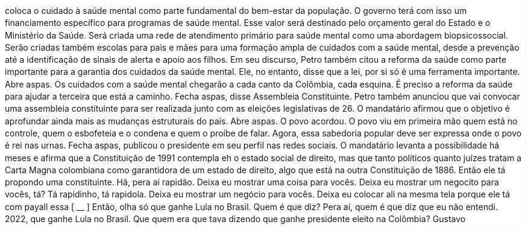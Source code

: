 coloca o cuidado à saúde mental como
parte fundamental do bem-estar da
população. O governo terá com isso um
financiamento específico para programas
de saúde mental. Esse valor será
destinado pelo orçamento geral do Estado
e o Ministério da Saúde. Será criada uma
rede de atendimento primário para saúde
mental como uma abordagem
biopsicossocial. Serão criadas também
escolas para pais e mães para uma
formação ampla de cuidados com a saúde
mental, desde a prevenção até a
identificação de sinais de alerta e
apoio aos filhos. Em seu discurso, Petro
também citou a reforma da saúde como
parte importante para a garantia dos
cuidados da saúde mental. Ele, no
entanto, disse que a lei, por si só é
uma ferramenta importante. Abre aspas.
Os cuidados com a saúde mental chegarão
a cada canto da Colômbia, cada esquina.
É preciso a reforma da saúde para ajudar
a terceira que está a caminho. Fecha
aspas, disse Assembleia Constituinte.
Petro também anunciou que vai convocar
uma assembleia constituinte para ser
realizada junto com as eleições
legislativas de 26. O mandatário afirmou
que o objetivo é aprofundar ainda mais
as mudanças estruturais do país. Abre
aspas. O povo acordou. O povo viu em
primeira mão quem está no controle, quem
o esbofeteia e o condena e quem o proíbe
de falar. Agora, essa sabedoria popular
deve ser expressa onde o povo é rei nas
urnas. Fecha aspas, publicou o
presidente em seu perfil nas redes
sociais. O mandatário levanta a
possibilidade há meses e afirma que a
Constituição de 1991 contempla eh o
estado social de direito, mas que tanto
políticos quanto juízes tratam a Carta
Magna colombiana como garantidora de um
estado de direito, algo que está na
outra Constituição de 1886.
Então ele tá propondo uma constituinte.
Hã,
pera aí
rapidão. Deixa eu mostrar uma coisa para
vocês.
Deixa eu mostrar um negocito para vocês,
tá?
Tá rapidinho, tá
rapidola. Deixa eu mostrar um negócio
para vocês. Deixa eu colocar ali na
mesma tela porque ele tá com payall essa
[ __ ] Então, olha só
que ganhe Lula no Brasil. Quem é que
diz? Pera aí, quem é que diz que eu não
entendi.
2022, que ganhe Lula no Brasil. Que quem
era que tava dizendo que ganhe
presidente eleito na Colômbia? Gustavo